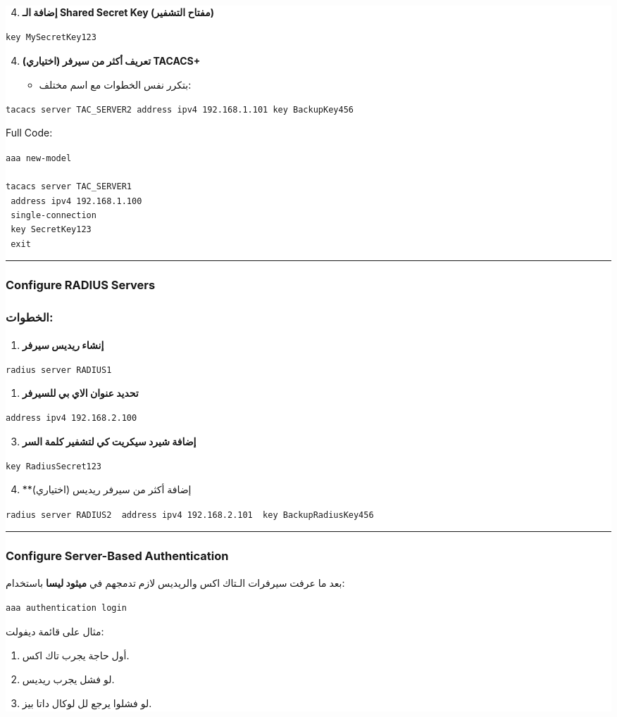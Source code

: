 4. **إضافة الـ Shared Secret Key (مفتاح التشفير)**
    
`key MySecretKey123`

4. **(اختياري) تعريف أكثر من سيرفر TACACS+**
    
    - بتكرر نفس الخطوات مع اسم مختلف:


`tacacs server TAC_SERVER2 address ipv4 192.168.1.101 key BackupKey456`


Full Code:

```CISCO
aaa new-model

tacacs server TAC_SERVER1
 address ipv4 192.168.1.100
 single-connection
 key SecretKey123
 exit
```

---
### Configure RADIUS Servers

### الخطوات:

1. **إنشاء ريديس سيرفر**
   
`radius server RADIUS1`

1. **تحديد عنوان الاي بي للسيرفر**

`address ipv4 192.168.2.100`

3. **إضافة شيرد سيكريت كي لتشفير كلمة السر**

`key RadiusSecret123`

4. **(اختياري) إضافة أكثر من سيرفر ريديس

`radius server RADIUS2  address ipv4 192.168.2.101  key BackupRadiusKey456`

---


### Configure Server-Based Authentication

بعد ما عرفت سيرفرات الـتاك اكس والريديس لازم تدمجهم في **ميثود ليسا** باستخدام:

`aaa authentication login`

مثال على قائمة ديفولت:

1. أول حاجة يجرب تاك اكس.

2. لو فشل يجرب ريديس.

3. لو فشلوا يرجع لل لوكال داتا بيز.
